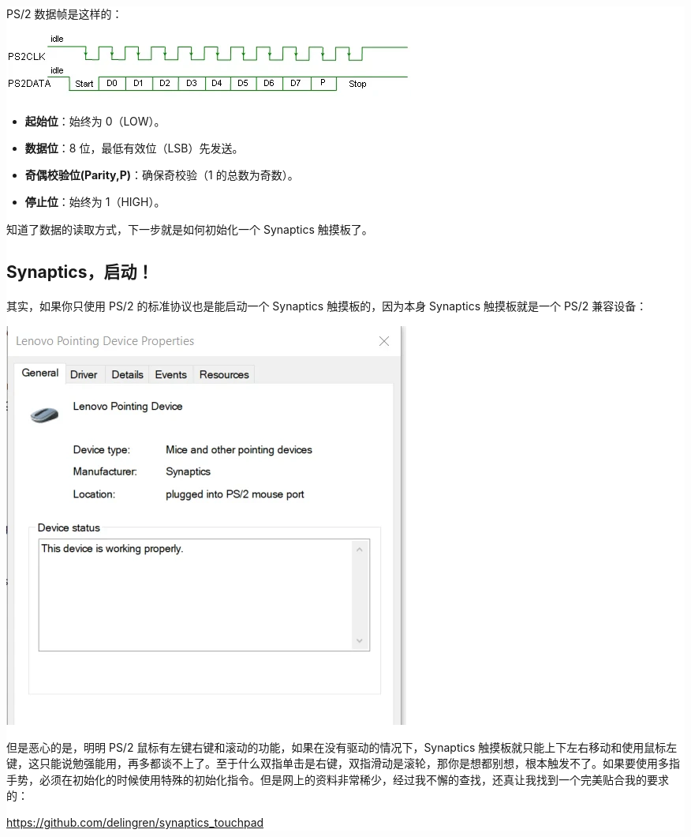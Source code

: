 PS/2 数据帧是这样的：

![](image12.webp)

- **起始位**：始终为 0（LOW）。

- **数据位**：8 位，最低有效位（LSB）先发送。

- **奇偶校验位(Parity,P)**：确保奇校验（1 的总数为奇数）。

- **停止位**：始终为 1（HIGH）。

知道了数据的读取方式，下一步就是如何初始化一个 Synaptics 触摸板了。

## Synaptics，启动！

其实，如果你只使用 PS/2 的标准协议也是能启动一个 Synaptics 触摸板的，因为本身 Synaptics 触摸板就是一个 PS/2 兼容设备：

![](image13.webp)

但是恶心的是，明明 PS/2 鼠标有左键右键和滚动的功能，如果在没有驱动的情况下，Synaptics 触摸板就只能上下左右移动和使用鼠标左键，这只能说勉强能用，再多都谈不上了。至于什么双指单击是右键，双指滑动是滚轮，那你是想都别想，根本触发不了。如果要使用多指手势，必须在初始化的时候使用特殊的初始化指令。但是网上的资料非常稀少，经过我不懈的查找，还真让我找到一个完美贴合我的要求的：

https://github.com/delingren/synaptics_touchpad
